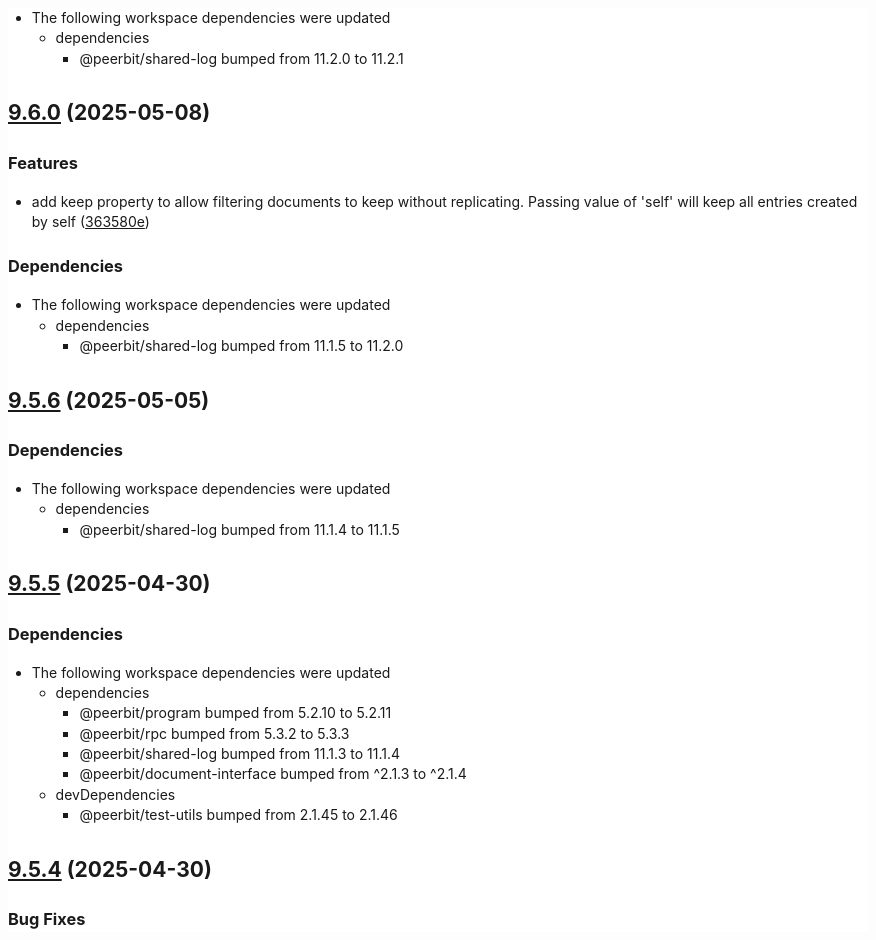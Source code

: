 * The following workspace dependencies were updated
  * dependencies
    * @peerbit/shared-log bumped from 11.2.0 to 11.2.1

## [9.6.0](https://github.com/dao-xyz/peerbit/compare/document-v9.5.6...document-v9.6.0) (2025-05-08)


### Features

* add keep property to allow filtering documents to keep without replicating. Passing value of 'self' will keep all entries created by self ([363580e](https://github.com/dao-xyz/peerbit/commit/363580e9dcb627eb47e9424bd52ff33116beb375))


### Dependencies

* The following workspace dependencies were updated
  * dependencies
    * @peerbit/shared-log bumped from 11.1.5 to 11.2.0

## [9.5.6](https://github.com/dao-xyz/peerbit/compare/document-v9.5.5...document-v9.5.6) (2025-05-05)


### Dependencies

* The following workspace dependencies were updated
  * dependencies
    * @peerbit/shared-log bumped from 11.1.4 to 11.1.5

## [9.5.5](https://github.com/dao-xyz/peerbit/compare/document-v9.5.4...document-v9.5.5) (2025-04-30)


### Dependencies

* The following workspace dependencies were updated
  * dependencies
    * @peerbit/program bumped from 5.2.10 to 5.2.11
    * @peerbit/rpc bumped from 5.3.2 to 5.3.3
    * @peerbit/shared-log bumped from 11.1.3 to 11.1.4
    * @peerbit/document-interface bumped from ^2.1.3 to ^2.1.4
  * devDependencies
    * @peerbit/test-utils bumped from 2.1.45 to 2.1.46

## [9.5.4](https://github.com/dao-xyz/peerbit/compare/document-v9.5.3...document-v9.5.4) (2025-04-30)


### Bug Fixes
